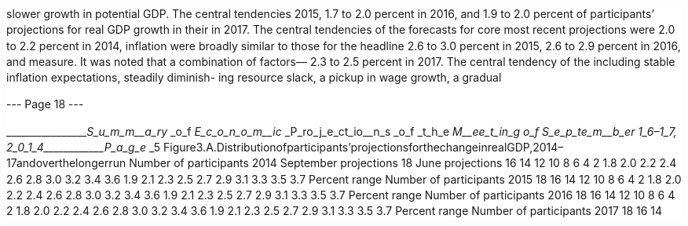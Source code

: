 slower growth in potential GDP. The central tendencies 2015, 1.7 to 2.0 percent in 2016, and 1.9 to 2.0 percent
of participants’ projections for real GDP growth in their in 2017. The central tendencies of the forecasts for core
most recent projections were 2.0 to 2.2 percent in 2014, inflation were broadly similar to those for the headline
2.6 to 3.0 percent in 2015, 2.6 to 2.9 percent in 2016, and measure. It was noted that a combination of factors—
2.3 to 2.5 percent in 2017. The central tendency of the including stable inflation expectations, steadily diminish-
ing resource slack, a pickup in wage growth, a gradual

--- Page 18 ---

_________________S_u_m_m__a_ry_ _o_f _E_c_o_n_o_m__ic_ _P_ro_j_e_ct_io__n_s _o_f _t_h_e _M__ee_t_in_g_ _o_f _S_e_p_te_m__b_er_ _1_6–_1_7_,_ 2_0_1_4____________P_a_g_e_ _5
Figure3.A.Distributionofparticipants’projectionsforthechangeinrealGDP,2014–17andoverthelongerrun
Number of participants
2014
September projections 18
June projections 16
14
12
10
8
6
4
2
1.8 2.0 2.2 2.4 2.6 2.8 3.0 3.2 3.4 3.6
1.9 2.1 2.3 2.5 2.7 2.9 3.1 3.3 3.5 3.7
Percent range
Number of participants
2015
18
16
14
12
10
8
6
4
2
1.8 2.0 2.2 2.4 2.6 2.8 3.0 3.2 3.4 3.6
1.9 2.1 2.3 2.5 2.7 2.9 3.1 3.3 3.5 3.7
Percent range
Number of participants
2016
18
16
14
12
10
8
6
4
2
1.8 2.0 2.2 2.4 2.6 2.8 3.0 3.2 3.4 3.6
1.9 2.1 2.3 2.5 2.7 2.9 3.1 3.3 3.5 3.7
Percent range
Number of participants
2017
18
16
14